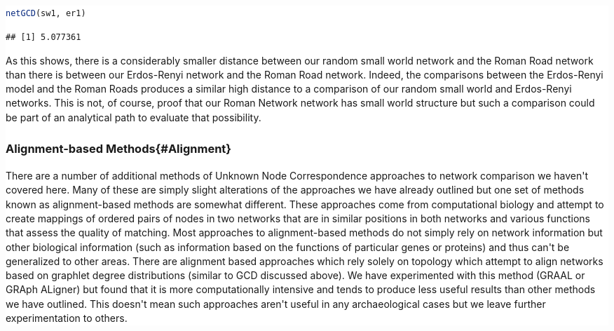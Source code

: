 ```r
netGCD(sw1, er1)
```

```
## [1] 5.077361
```

As this shows, there is a considerably smaller distance between our random small world network and the Roman Road network than there is between our Erdos-Renyi network and the Roman Road network. Indeed, the comparisons between the Erdos-Renyi model and the Roman Roads produces a similar high distance to a comparison of our random small world and Erdos-Renyi networks. This is not, of course, proof that our Roman Network network has small world structure but such a comparison could be part of an analytical path to evaluate that possibility.

### Alignment-based Methods{#Alignment}

There are a number of additional methods of Unknown Node Correspondence approaches to network comparison we haven't covered here. Many of these are simply slight alterations of the approaches we have already outlined but one set of methods known as alignment-based methods are somewhat different. These approaches come from computational biology and attempt to create mappings of ordered pairs of nodes in two networks that are in similar positions in both networks and various functions that assess the quality of matching. Most approaches to alignment-based methods do not simply rely on network information but other biological information (such as information based on the functions of particular genes or proteins) and thus can't be generalized to other areas. There are alignment based approaches which rely solely on topology which attempt to align networks based on graphlet degree distributions (similar to GCD discussed above). We have experimented with this method (GRAAL or GRAph ALigner) but found that it is more computationally intensive and tends to produce less useful results than other methods we have outlined. This doesn't mean such approaches aren't useful in any archaeological cases but we leave further experimentation to others.

